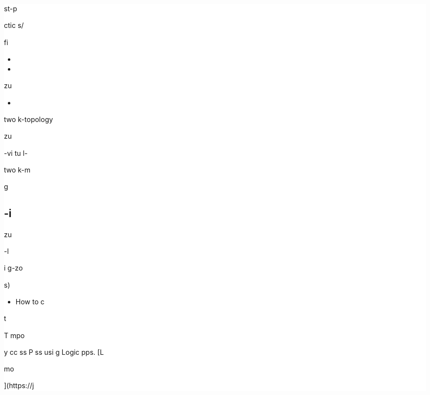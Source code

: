 st-p

ctic
s/

fi

-

-
zu

-

two
k-topology

zu

-vi
tu
l-

two
k-m


g

-i
-
zu

-l


i
g-zo

s)
- How to c


t
 
 T
mpo


y 
cc
ss P
ss usi
g Logic 
pps. [L



 mo

](https://j


